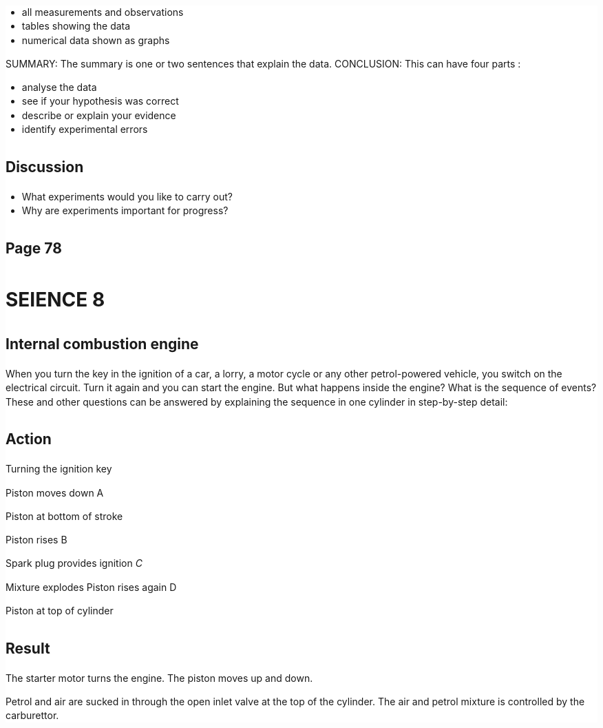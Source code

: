 - all measurements and observations
- tables showing the data
- numerical data shown as graphs

SUMMARY: The summary is one or two sentences that explain the data.
CONCLUSION: This can have four parts :

- analyse the data
- see if your hypothesis was correct
- describe or explain your evidence
- identify experimental errors


## Discussion

- What experiments would you like to carry out?
- Why are experiments important for progress?

## Page 78

# SEIENCE 8 

## Internal combustion engine

When you turn the key in the ignition of a car, a lorry, a motor cycle or any other petrol-powered vehicle, you switch on the electrical circuit. Turn it again and you can start the engine. But what happens inside the engine? What is the sequence of events? These and other questions can be answered by explaining the sequence in one cylinder in step-by-step detail:

## Action

Turning the ignition key

Piston moves down A

Piston at bottom of stroke

Piston rises B

Spark plug provides ignition $C$

Mixture explodes
Piston rises again D

Piston at top of cylinder

## Result

The starter motor turns the engine. The piston moves up and down.

Petrol and air are sucked in through the open inlet valve at the top of the cylinder. The air and petrol mixture is controlled by the carburettor.

